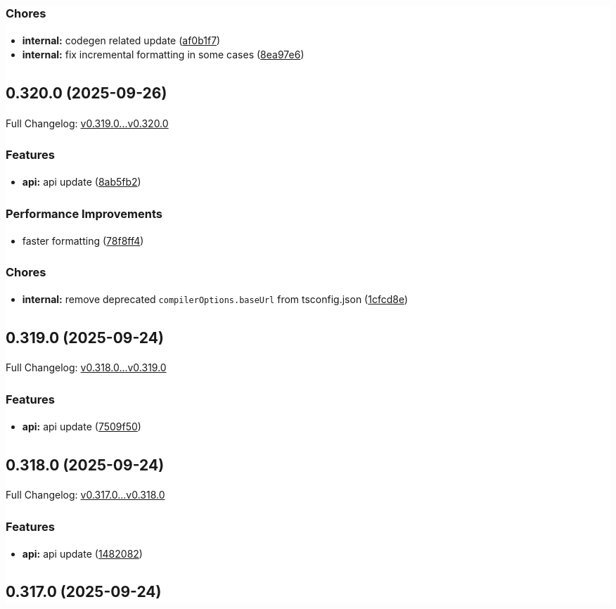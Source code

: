 
### Chores

* **internal:** codegen related update ([af0b1f7](https://github.com/Increase/increase-node/commit/af0b1f7e4b3c3d5fdf56c302fde6681f40510217))
* **internal:** fix incremental formatting in some cases ([8ea97e6](https://github.com/Increase/increase-node/commit/8ea97e64774e83914657a383141868508ae7d90c))

## 0.320.0 (2025-09-26)

Full Changelog: [v0.319.0...v0.320.0](https://github.com/Increase/increase-node/compare/v0.319.0...v0.320.0)

### Features

* **api:** api update ([8ab5fb2](https://github.com/Increase/increase-node/commit/8ab5fb27322a5422aa39f2dd715dd528d7de91b6))


### Performance Improvements

* faster formatting ([78f8ff4](https://github.com/Increase/increase-node/commit/78f8ff4a347dd297911976128e30653cf04d2e55))


### Chores

* **internal:** remove deprecated `compilerOptions.baseUrl` from tsconfig.json ([1cfcd8e](https://github.com/Increase/increase-node/commit/1cfcd8e065228bb44165ab61aa5c5483e91e3c40))

## 0.319.0 (2025-09-24)

Full Changelog: [v0.318.0...v0.319.0](https://github.com/Increase/increase-node/compare/v0.318.0...v0.319.0)

### Features

* **api:** api update ([7509f50](https://github.com/Increase/increase-node/commit/7509f50c3e4745d2f659ab93de4192c9ee4ab5ff))

## 0.318.0 (2025-09-24)

Full Changelog: [v0.317.0...v0.318.0](https://github.com/Increase/increase-node/compare/v0.317.0...v0.318.0)

### Features

* **api:** api update ([1482082](https://github.com/Increase/increase-node/commit/148208217748ecf59046f821d12f9eb09b865648))

## 0.317.0 (2025-09-24)
